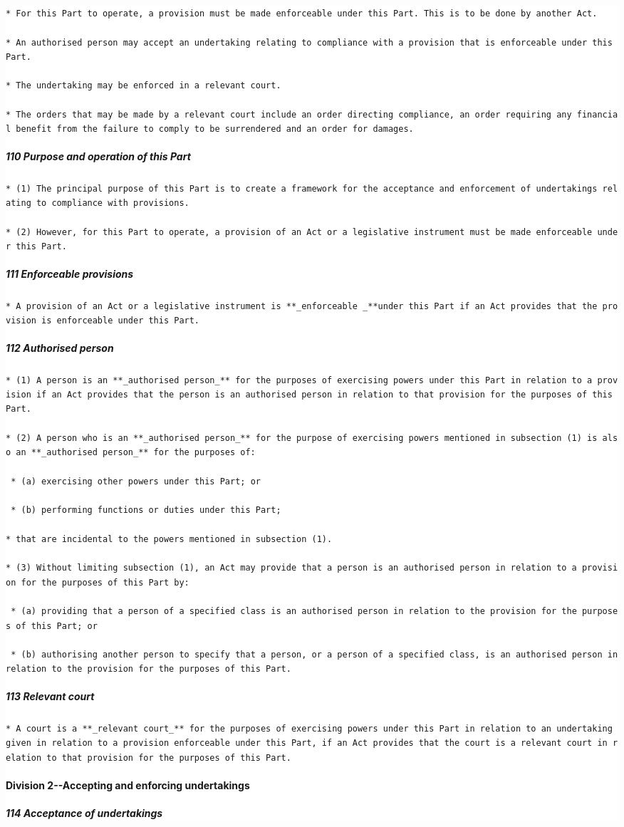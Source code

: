     * For this Part to operate, a provision must be made enforceable under this Part. This is to be done by another Act.

    * An authorised person may accept an undertaking relating to compliance with a provision that is enforceable under this Part.

    * The undertaking may be enforced in a relevant court.

    * The orders that may be made by a relevant court include an order directing compliance, an order requiring any financial benefit from the failure to comply to be surrendered and an order for damages.

##### 110  Purpose and operation of this Part

    * (1) The principal purpose of this Part is to create a framework for the acceptance and enforcement of undertakings relating to compliance with provisions.

    * (2) However, for this Part to operate, a provision of an Act or a legislative instrument must be made enforceable under this Part.

##### 111  Enforceable provisions

    * A provision of an Act or a legislative instrument is **_enforceable _**under this Part if an Act provides that the provision is enforceable under this Part.

##### 112  Authorised person

    * (1) A person is an **_authorised person_** for the purposes of exercising powers under this Part in relation to a provision if an Act provides that the person is an authorised person in relation to that provision for the purposes of this Part.

    * (2) A person who is an **_authorised person_** for the purpose of exercising powers mentioned in subsection (1) is also an **_authorised person_** for the purposes of:

     * (a) exercising other powers under this Part; or

     * (b) performing functions or duties under this Part;

    * that are incidental to the powers mentioned in subsection (1).

    * (3) Without limiting subsection (1), an Act may provide that a person is an authorised person in relation to a provision for the purposes of this Part by:

     * (a) providing that a person of a specified class is an authorised person in relation to the provision for the purposes of this Part; or

     * (b) authorising another person to specify that a person, or a person of a specified class, is an authorised person in relation to the provision for the purposes of this Part.

##### 113  Relevant court

    * A court is a **_relevant court_** for the purposes of exercising powers under this Part in relation to an undertaking given in relation to a provision enforceable under this Part, if an Act provides that the court is a relevant court in relation to that provision for the purposes of this Part.

#### Division 2--Accepting and enforcing undertakings

##### 114  Acceptance of undertakings
